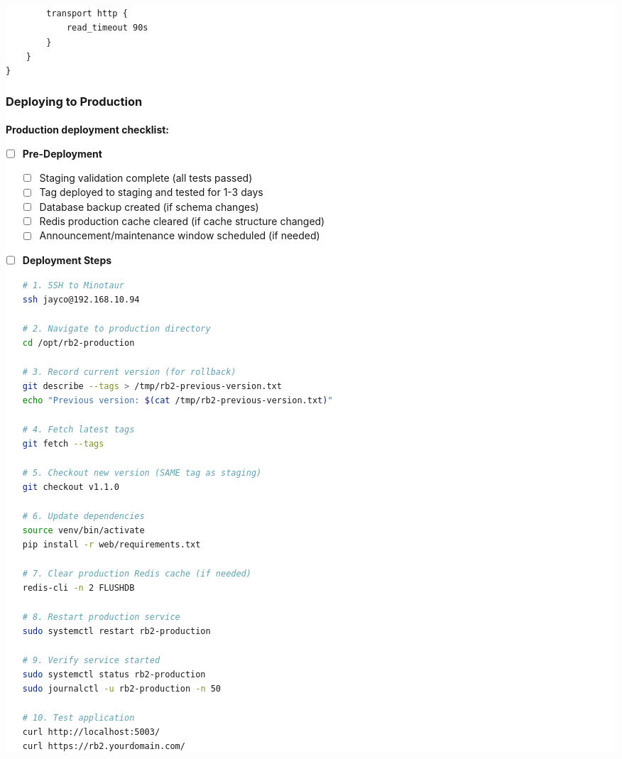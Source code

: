 ```caddy
        transport http {
            read_timeout 90s
        }
    }
}
```

### Deploying to Production

**Production deployment checklist:**

- [ ] **Pre-Deployment**
  - [ ] Staging validation complete (all tests passed)
  - [ ] Tag deployed to staging and tested for 1-3 days
  - [ ] Database backup created (if schema changes)
  - [ ] Redis production cache cleared (if cache structure changed)
  - [ ] Announcement/maintenance window scheduled (if needed)

- [ ] **Deployment Steps**
  ```bash
  # 1. SSH to Minotaur
  ssh jayco@192.168.10.94

  # 2. Navigate to production directory
  cd /opt/rb2-production

  # 3. Record current version (for rollback)
  git describe --tags > /tmp/rb2-previous-version.txt
  echo "Previous version: $(cat /tmp/rb2-previous-version.txt)"

  # 4. Fetch latest tags
  git fetch --tags

  # 5. Checkout new version (SAME tag as staging)
  git checkout v1.1.0

  # 6. Update dependencies
  source venv/bin/activate
  pip install -r web/requirements.txt

  # 7. Clear production Redis cache (if needed)
  redis-cli -n 2 FLUSHDB

  # 8. Restart production service
  sudo systemctl restart rb2-production

  # 9. Verify service started
  sudo systemctl status rb2-production
  sudo journalctl -u rb2-production -n 50

  # 10. Test application
  curl http://localhost:5003/
  curl https://rb2.yourdomain.com/
  ```


[Unreleased]: https://github.com/yourrepo/rb2/compare/v1.1.0...HEAD
[1.1.0]: https://github.com/yourrepo/rb2/compare/v1.0.1...v1.1.0
[1.0.1]: https://github.com/yourrepo/rb2/compare/v1.0.0...v1.0.1
[1.0.0]: https://github.com/yourrepo/rb2/releases/tag/v1.0.0